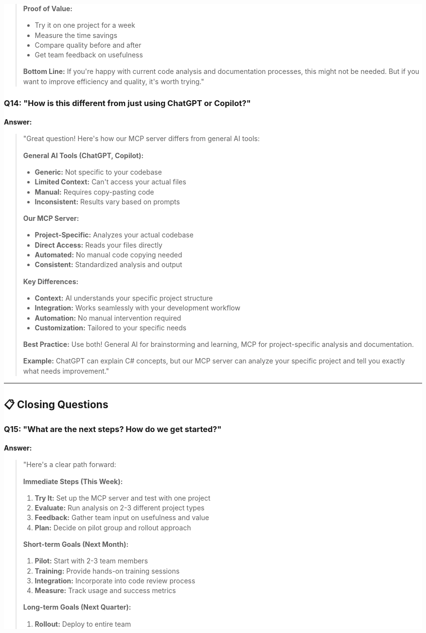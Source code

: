 > 
> **Proof of Value:**
> - Try it on one project for a week
> - Measure the time savings
> - Compare quality before and after
> - Get team feedback on usefulness
> 
> **Bottom Line:** If you're happy with current code analysis and documentation processes, this might not be needed. But if you want to improve efficiency and quality, it's worth trying."

### **Q14: "How is this different from just using ChatGPT or Copilot?"**

**Answer:**
> "Great question! Here's how our MCP server differs from general AI tools:
> 
> **General AI Tools (ChatGPT, Copilot):**
> - **Generic:** Not specific to your codebase
> - **Limited Context:** Can't access your actual files
> - **Manual:** Requires copy-pasting code
> - **Inconsistent:** Results vary based on prompts
> 
> **Our MCP Server:**
> - **Project-Specific:** Analyzes your actual codebase
> - **Direct Access:** Reads your files directly
> - **Automated:** No manual code copying needed
> - **Consistent:** Standardized analysis and output
> 
> **Key Differences:**
> - **Context:** AI understands your specific project structure
> - **Integration:** Works seamlessly with your development workflow
> - **Automation:** No manual intervention required
> - **Customization:** Tailored to your specific needs
> 
> **Best Practice:** Use both! General AI for brainstorming and learning, MCP for project-specific analysis and documentation.
> 
> **Example:** ChatGPT can explain C# concepts, but our MCP server can analyze your specific project and tell you exactly what needs improvement."

---

## 📋 **Closing Questions**

### **Q15: "What are the next steps? How do we get started?"**

**Answer:**
> "Here's a clear path forward:
> 
> **Immediate Steps (This Week):**
> 1. **Try It:** Set up the MCP server and test with one project
> 2. **Evaluate:** Run analysis on 2-3 different project types
> 3. **Feedback:** Gather team input on usefulness and value
> 4. **Plan:** Decide on pilot group and rollout approach
> 
> **Short-term Goals (Next Month):**
> 1. **Pilot:** Start with 2-3 team members
> 2. **Training:** Provide hands-on training sessions
> 3. **Integration:** Incorporate into code review process
> 4. **Measure:** Track usage and success metrics
> 
> **Long-term Goals (Next Quarter):**
> 1. **Rollout:** Deploy to entire team